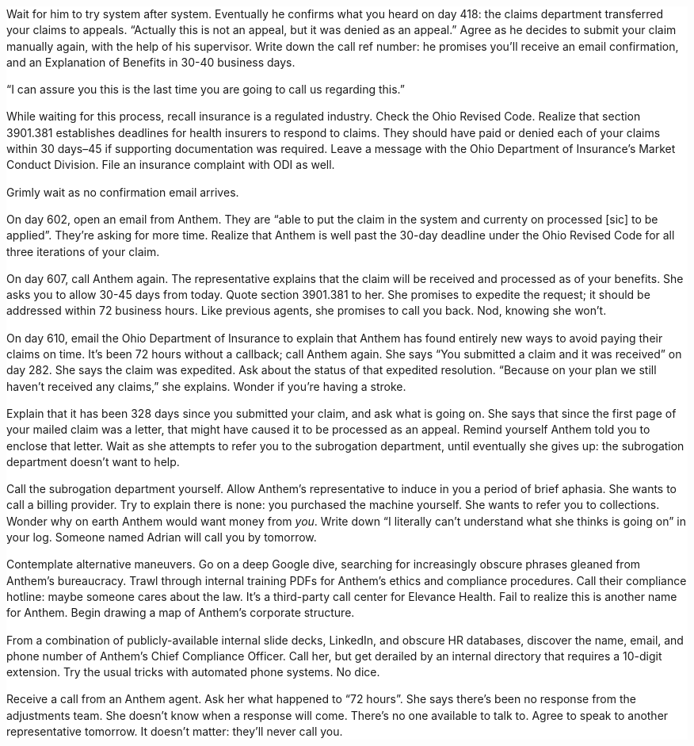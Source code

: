 Wait for him to try system after system. Eventually he confirms what you heard on day 418: the claims department transferred your claims to appeals. “Actually this is not an appeal, but it was denied as an appeal.” Agree as he decides to submit your claim manually again, with the help of his supervisor. Write down the call ref number: he promises you’ll receive an email confirmation, and an Explanation of Benefits in 30-40 business days.

“I can assure you this is the last time you are going to call us regarding this.”

While waiting for this process, recall insurance is a regulated industry. Check the Ohio Revised Code. Realize that section 3901.381 establishes deadlines for health insurers to respond to claims. They should have paid or denied each of your claims within 30 days–45 if supporting documentation was required. Leave a message with the Ohio Department of Insurance’s Market Conduct Division. File an insurance complaint with ODI as well.

Grimly wait as no confirmation email arrives.

On day 602, open an email from Anthem. They are “able to put the claim in the system and currenty on processed [sic] to be applied”. They’re asking for more time. Realize that Anthem is well past the 30-day deadline under the Ohio Revised Code for all three iterations of your claim.

On day 607, call Anthem again. The representative explains that the claim will be received and processed as of your benefits. She asks you to allow 30-45 days from today. Quote section 3901.381 to her. She promises to expedite the request; it should be addressed within 72 business hours. Like previous agents, she promises to call you back. Nod, knowing she won’t.

On day 610, email the Ohio Department of Insurance to explain that Anthem has found entirely new ways to avoid paying their claims on time. It’s been 72 hours without a callback; call Anthem again. She says “You submitted a claim and it was received” on day 282\. She says the claim was expedited. Ask about the status of that expedited resolution. “Because on your plan we still haven’t received any claims,” she explains. Wonder if you’re having a stroke.

Explain that it has been 328 days since you submitted your claim, and ask what is going on. She says that since the first page of your mailed claim was a letter, that might have caused it to be processed as an appeal. Remind yourself Anthem told you to enclose that letter. Wait as she attempts to refer you to the subrogation department, until eventually she gives up: the subrogation department doesn’t want to help.

Call the subrogation department yourself. Allow Anthem’s representative to induce in you a period of brief aphasia. She wants to call a billing provider. Try to explain there is none: you purchased the machine yourself. She wants to refer you to collections. Wonder why on earth Anthem would want money from *you*. Write down “I literally can’t understand what she thinks is going on” in your log. Someone named Adrian will call you by tomorrow.

Contemplate alternative maneuvers. Go on a deep Google dive, searching for increasingly obscure phrases gleaned from Anthem’s bureaucracy. Trawl through internal training PDFs for Anthem’s ethics and compliance procedures. Call their compliance hotline: maybe someone cares about the law. It’s a third-party call center for Elevance Health. Fail to realize this is another name for Anthem. Begin drawing a map of Anthem’s corporate structure.

From a combination of publicly-available internal slide decks, LinkedIn, and obscure HR databases, discover the name, email, and phone number of Anthem’s Chief Compliance Officer. Call her, but get derailed by an internal directory that requires a 10-digit extension. Try the usual tricks with automated phone systems. No dice.

Receive a call from an Anthem agent. Ask her what happened to “72 hours”. She says there’s been no response from the adjustments team. She doesn’t know when a response will come. There’s no one available to talk to. Agree to speak to another representative tomorrow. It doesn’t matter: they’ll never call you.
